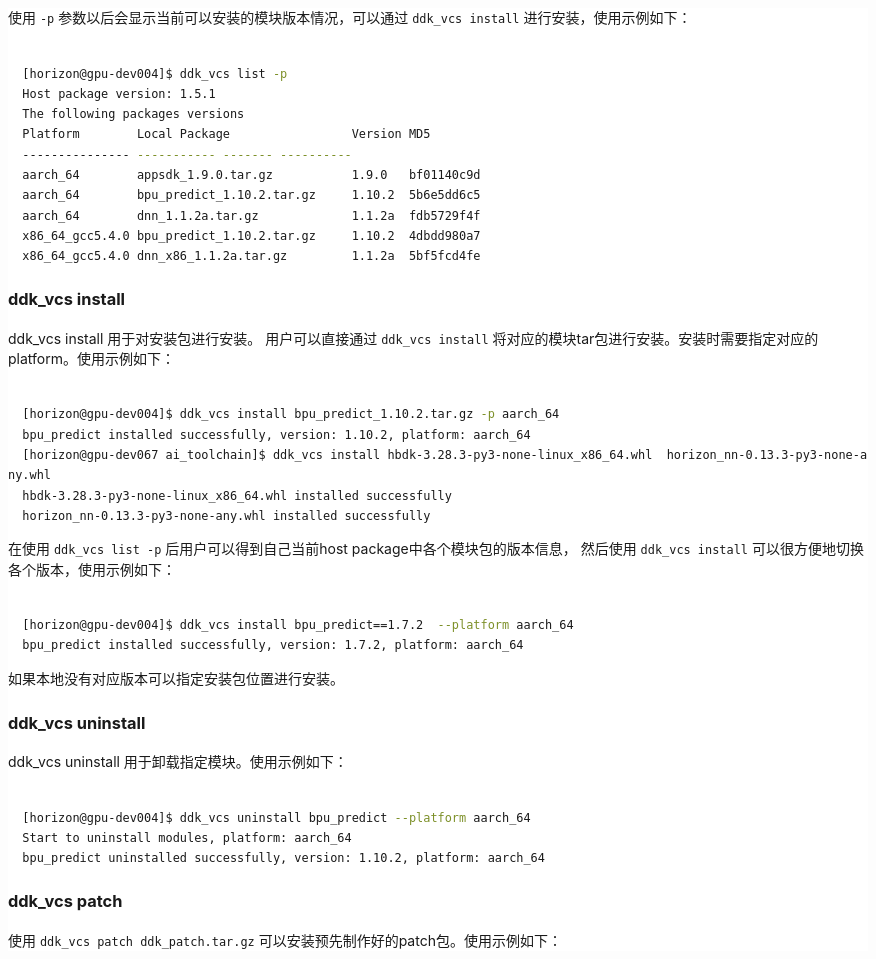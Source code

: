 
使用 ``-p`` 参数以后会显示当前可以安装的模块版本情况，可以通过 ``ddk_vcs install`` 进行安装，使用示例如下：

```bash

  [horizon@gpu-dev004]$ ddk_vcs list -p
  Host package version: 1.5.1
  The following packages versions
  Platform        Local Package                 Version MD5
  --------------- ----------- ------- ----------
  aarch_64        appsdk_1.9.0.tar.gz           1.9.0   bf01140c9d
  aarch_64        bpu_predict_1.10.2.tar.gz     1.10.2  5b6e5dd6c5
  aarch_64        dnn_1.1.2a.tar.gz             1.1.2a  fdb5729f4f
  x86_64_gcc5.4.0 bpu_predict_1.10.2.tar.gz     1.10.2  4dbdd980a7
  x86_64_gcc5.4.0 dnn_x86_1.1.2a.tar.gz         1.1.2a  5bf5fcd4fe
```

### ddk_vcs install

ddk_vcs install 用于对安装包进行安装。
用户可以直接通过 ``ddk_vcs install`` 将对应的模块tar包进行安装。安装时需要指定对应的platform。使用示例如下：

```bash

  [horizon@gpu-dev004]$ ddk_vcs install bpu_predict_1.10.2.tar.gz -p aarch_64
  bpu_predict installed successfully, version: 1.10.2, platform: aarch_64
  [horizon@gpu-dev067 ai_toolchain]$ ddk_vcs install hbdk-3.28.3-py3-none-linux_x86_64.whl  horizon_nn-0.13.3-py3-none-any.whl
  hbdk-3.28.3-py3-none-linux_x86_64.whl installed successfully
  horizon_nn-0.13.3-py3-none-any.whl installed successfully
```
在使用 ``ddk_vcs list -p`` 后用户可以得到自己当前host package中各个模块包的版本信息，
然后使用 ``ddk_vcs install`` 可以很方便地切换各个版本，使用示例如下：

```bash

  [horizon@gpu-dev004]$ ddk_vcs install bpu_predict==1.7.2  --platform aarch_64
  bpu_predict installed successfully, version: 1.7.2, platform: aarch_64
```
如果本地没有对应版本可以指定安装包位置进行安装。

### ddk_vcs uninstall

ddk_vcs uninstall 用于卸载指定模块。使用示例如下：

```bash

  [horizon@gpu-dev004]$ ddk_vcs uninstall bpu_predict --platform aarch_64
  Start to uninstall modules, platform: aarch_64
  bpu_predict uninstalled successfully, version: 1.10.2, platform: aarch_64
```
### ddk_vcs patch


使用 ``ddk_vcs patch ddk_patch.tar.gz`` 可以安装预先制作好的patch包。使用示例如下：
